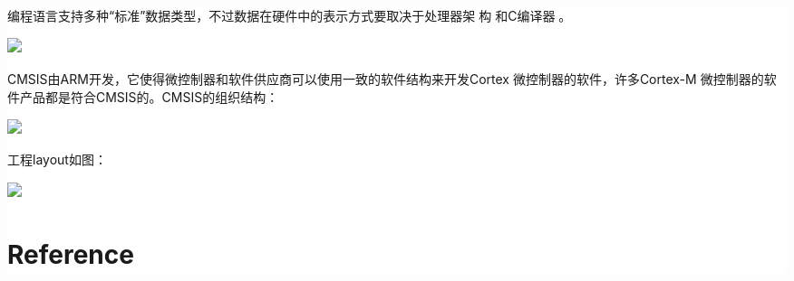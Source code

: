 编程语言支持多种“标准”数据类型，不过数据在硬件中的表示方式要取决于处理器架 构 和C编译器 。 

![](https://raw.githubusercontent.com/carloscn/images/main/typora20230401140237.png)

CMSIS由ARM开发，它使得微控制器和软件供应商可以使用一致的软件结构来开发Cortex 微控制器的软件，许多Cortex-M 微控制器的软件产品都是符合CMSIS的。CMSIS的组织结构：

![](https://raw.githubusercontent.com/carloscn/images/main/typora20230401140506.png)

工程layout如图：

![](https://raw.githubusercontent.com/carloscn/images/main/typora20230401140527.png)





# Reference
[^1]:[Cortex-M0 Devices Generic User Guide Version 1.0 - Tightly-Coupled-Memory](https://developer.arm.com/documentation/den0042/a/Tightly-Coupled-Memory)
[^2]:[Arm Cortex-M4 Processor Technical Reference Manual Revision r0p1](https://developer.arm.com/documentation/100166/0001/Functional-Description?lang=en) 

